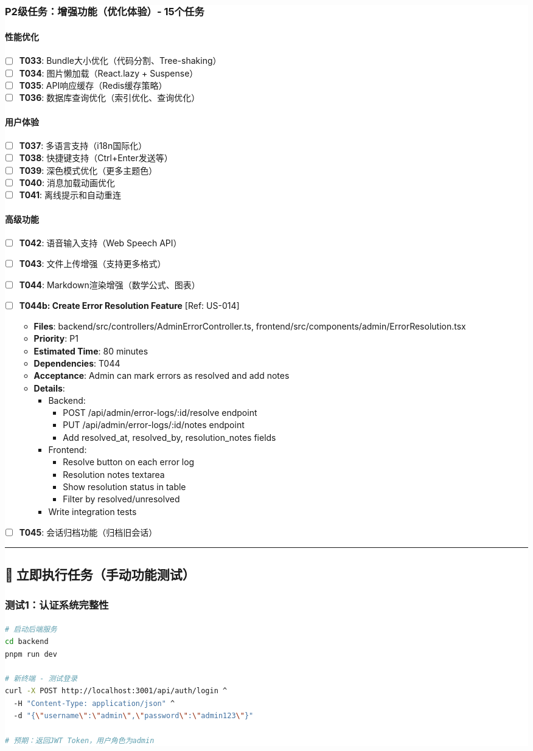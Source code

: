 
### P2级任务：增强功能（优化体验）- 15个任务

#### 性能优化
- [ ] **T033**: Bundle大小优化（代码分割、Tree-shaking）
- [ ] **T034**: 图片懒加载（React.lazy + Suspense）
- [ ] **T035**: API响应缓存（Redis缓存策略）
- [ ] **T036**: 数据库查询优化（索引优化、查询优化）

#### 用户体验
- [ ] **T037**: 多语言支持（i18n国际化）
- [ ] **T038**: 快捷键支持（Ctrl+Enter发送等）
- [ ] **T039**: 深色模式优化（更多主题色）
- [ ] **T040**: 消息加载动画优化
- [ ] **T041**: 离线提示和自动重连

#### 高级功能
- [ ] **T042**: 语音输入支持（Web Speech API）
- [ ] **T043**: 文件上传增强（支持更多格式）
- [ ] **T044**: Markdown渲染增强（数学公式、图表）

- [ ] **T044b: Create Error Resolution Feature** [Ref: US-014]
  - **Files**: backend/src/controllers/AdminErrorController.ts, frontend/src/components/admin/ErrorResolution.tsx
  - **Priority**: P1
  - **Estimated Time**: 80 minutes
  - **Dependencies**: T044
  - **Acceptance**: Admin can mark errors as resolved and add notes
  - **Details**:
    - Backend:
      - POST /api/admin/error-logs/:id/resolve endpoint
      - PUT /api/admin/error-logs/:id/notes endpoint
      - Add resolved_at, resolved_by, resolution_notes fields
    - Frontend:
      - Resolve button on each error log
      - Resolution notes textarea
      - Show resolution status in table
      - Filter by resolved/unresolved
    - Write integration tests

- [ ] **T045**: 会话归档功能（归档旧会话）

---

## 🔧 立即执行任务（手动功能测试）

### 测试1：认证系统完整性
```bash
# 启动后端服务
cd backend
pnpm run dev

# 新终端 - 测试登录
curl -X POST http://localhost:3001/api/auth/login ^
  -H "Content-Type: application/json" ^
  -d "{\"username\":\"admin\",\"password\":\"admin123\"}"

# 预期：返回JWT Token，用户角色为admin
```
